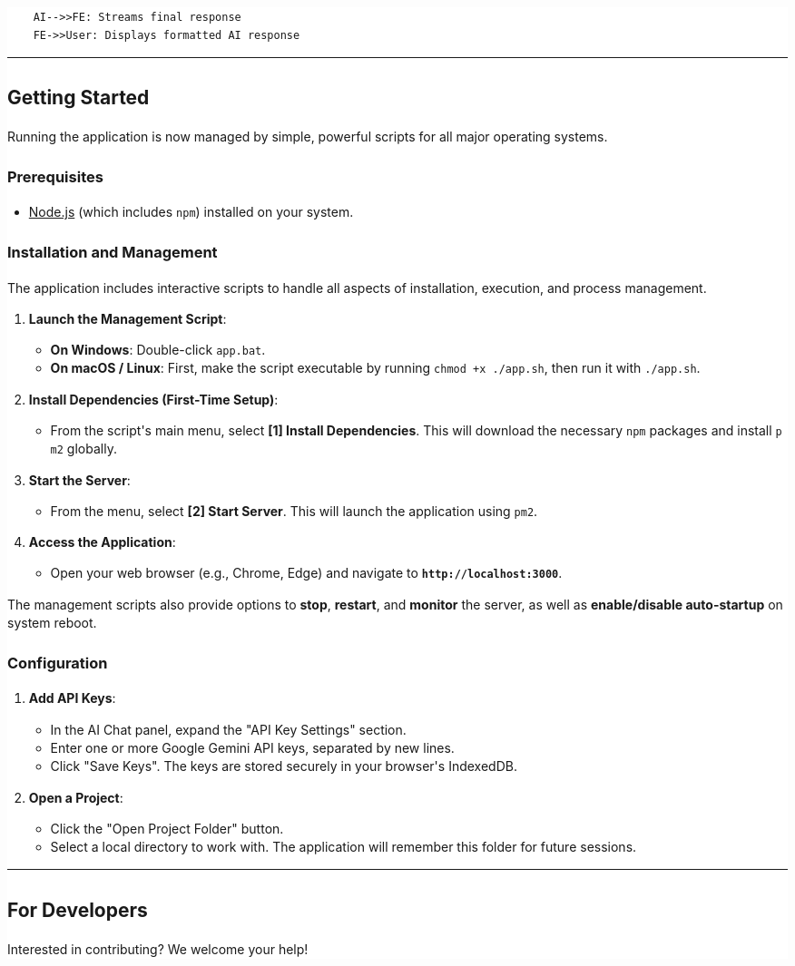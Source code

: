 ```mermaid
    AI-->>FE: Streams final response
    FE->>User: Displays formatted AI response
```

---

## Getting Started

Running the application is now managed by simple, powerful scripts for all major operating systems.

### Prerequisites

*   [Node.js](https://nodejs.org/) (which includes `npm`) installed on your system.

### Installation and Management

The application includes interactive scripts to handle all aspects of installation, execution, and process management.

1.  **Launch the Management Script**:
    *   **On Windows**: Double-click `app.bat`.
    *   **On macOS / Linux**: First, make the script executable by running `chmod +x ./app.sh`, then run it with `./app.sh`.

2.  **Install Dependencies (First-Time Setup)**:
    *   From the script's main menu, select **[1] Install Dependencies**. This will download the necessary `npm` packages and install `pm2` globally.

3.  **Start the Server**:
    *   From the menu, select **[2] Start Server**. This will launch the application using `pm2`.

4.  **Access the Application**:
    *   Open your web browser (e.g., Chrome, Edge) and navigate to **`http://localhost:3000`**.

The management scripts also provide options to **stop**, **restart**, and **monitor** the server, as well as **enable/disable auto-startup** on system reboot.

### Configuration

1.  **Add API Keys**:
    *   In the AI Chat panel, expand the "API Key Settings" section.
    *   Enter one or more Google Gemini API keys, separated by new lines.
    *   Click "Save Keys". The keys are stored securely in your browser's IndexedDB.

2.  **Open a Project**:
    *   Click the "Open Project Folder" button.
    *   Select a local directory to work with. The application will remember this folder for future sessions.

---

## For Developers

Interested in contributing? We welcome your help!
